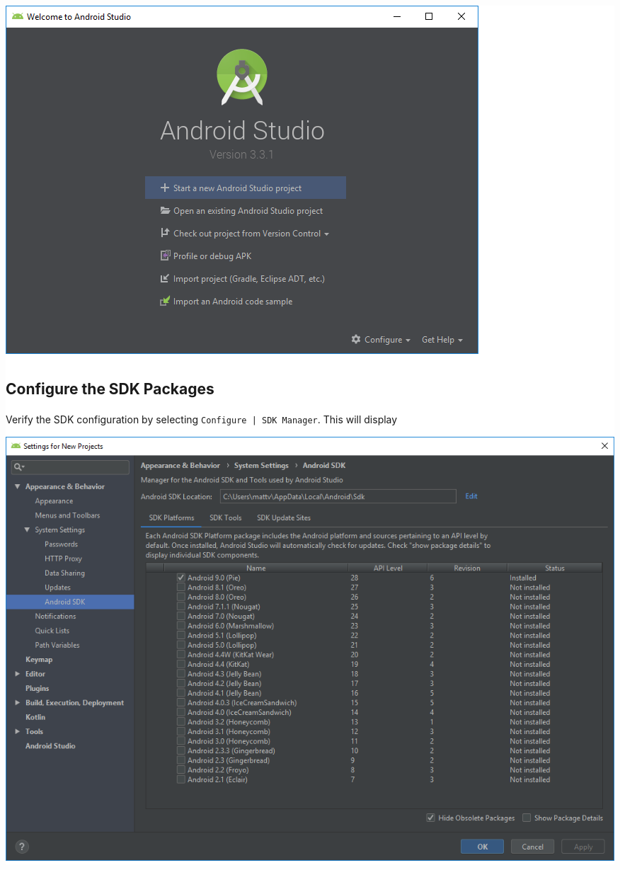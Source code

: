 ![](assets/android-studio-splash.png)

## Configure the SDK Packages

Verify the SDK configuration by selecting `Configure | SDK Manager`. This will display

![](./assets/android-sdk.png)
